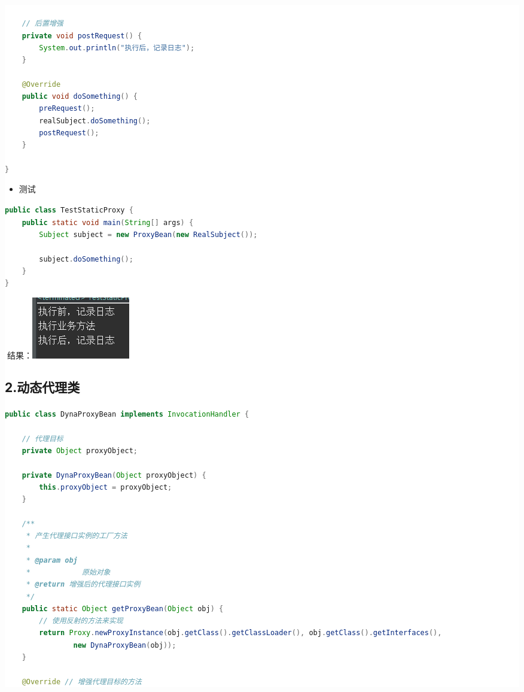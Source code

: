 ~~~java

	// 后置增强
	private void postRequest() {
		System.out.println("执行后，记录日志");
	}

	@Override
	public void doSomething() {
		preRequest();
		realSubject.doSomething();
		postRequest();
	}

}
~~~

* 测试

~~~java
public class TestStaticProxy {
	public static void main(String[] args) {
		Subject subject = new ProxyBean(new RealSubject());

		subject.doSomething();
	}
}
~~~

​	结果：![image-20221018152600375](image-20221018152600375.png)





## 2.动态代理类

~~~java
public class DynaProxyBean implements InvocationHandler {

	// 代理目标
	private Object proxyObject;

	private DynaProxyBean(Object proxyObject) {
		this.proxyObject = proxyObject;
	}

	/**
	 * 产生代理接口实例的工厂方法
	 * 
	 * @param obj
	 *            原始对象
	 * @return 增强后的代理接口实例
	 */
	public static Object getProxyBean(Object obj) {
		// 使用反射的方法来实现
		return Proxy.newProxyInstance(obj.getClass().getClassLoader(), obj.getClass().getInterfaces(),
				new DynaProxyBean(obj));
	}

	@Override // 增强代理目标的方法
~~~